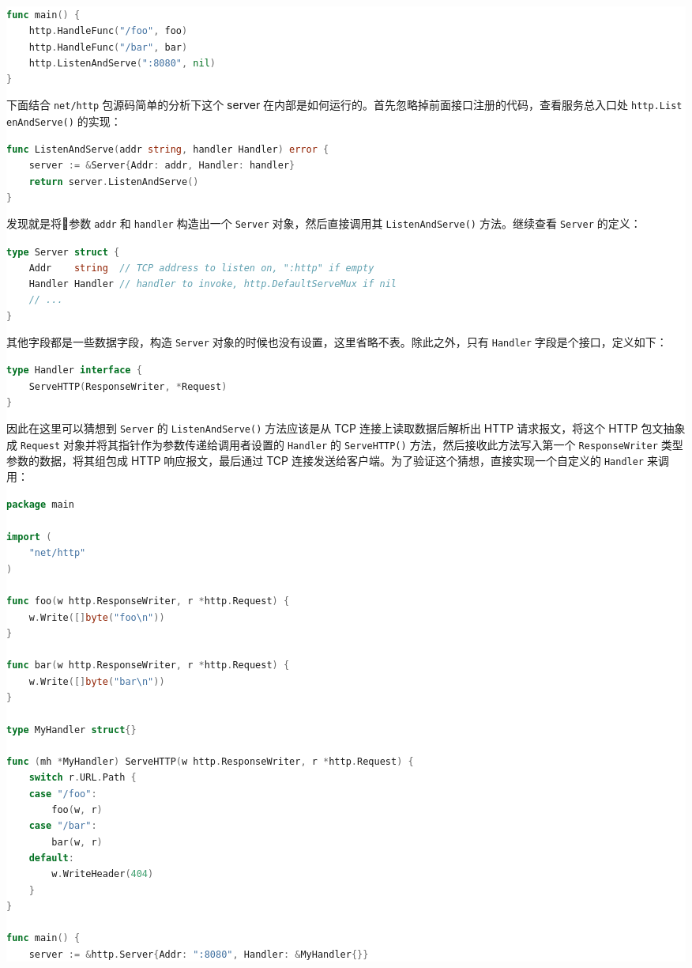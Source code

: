 ```go
func main() {
	http.HandleFunc("/foo", foo)
	http.HandleFunc("/bar", bar)
	http.ListenAndServe(":8080", nil)
}
```

下面结合 `net/http` 包源码简单的分析下这个 server 在内部是如何运行的。首先忽略掉前面接口注册的代码，查看服务总入口处 `http.ListenAndServe()` 的实现：

```go
func ListenAndServe(addr string, handler Handler) error {
	server := &Server{Addr: addr, Handler: handler}
	return server.ListenAndServe()
}
```

发现就是将参数 `addr` 和 `handler` 构造出一个 `Server` 对象，然后直接调用其 `ListenAndServe()` 方法。继续查看 `Server` 的定义：

```go
type Server struct {
	Addr    string  // TCP address to listen on, ":http" if empty
	Handler Handler // handler to invoke, http.DefaultServeMux if nil
	// ...
}
```

其他字段都是一些数据字段，构造 `Server` 对象的时候也没有设置，这里省略不表。除此之外，只有 `Handler` 字段是个接口，定义如下：

```go
type Handler interface {
	ServeHTTP(ResponseWriter, *Request)
}
```

因此在这里可以猜想到 `Server` 的 `ListenAndServe()` 方法应该是从 TCP 连接上读取数据后解析出 HTTP 请求报文，将这个 HTTP 包文抽象成 `Request` 对象并将其指针作为参数传递给调用者设置的 `Handler` 的 `ServeHTTP()` 方法，然后接收此方法写入第一个 `ResponseWriter` 类型参数的数据，将其组包成 HTTP 响应报文，最后通过 TCP 连接发送给客户端。为了验证这个猜想，直接实现一个自定义的 `Handler` 来调用：

```go
package main

import (
	"net/http"
)

func foo(w http.ResponseWriter, r *http.Request) {
	w.Write([]byte("foo\n"))
}

func bar(w http.ResponseWriter, r *http.Request) {
	w.Write([]byte("bar\n"))
}

type MyHandler struct{}

func (mh *MyHandler) ServeHTTP(w http.ResponseWriter, r *http.Request) {
	switch r.URL.Path {
	case "/foo":
		foo(w, r)
	case "/bar":
		bar(w, r)
	default:
		w.WriteHeader(404)
	}
}

func main() {
	server := &http.Server{Addr: ":8080", Handler: &MyHandler{}}
```